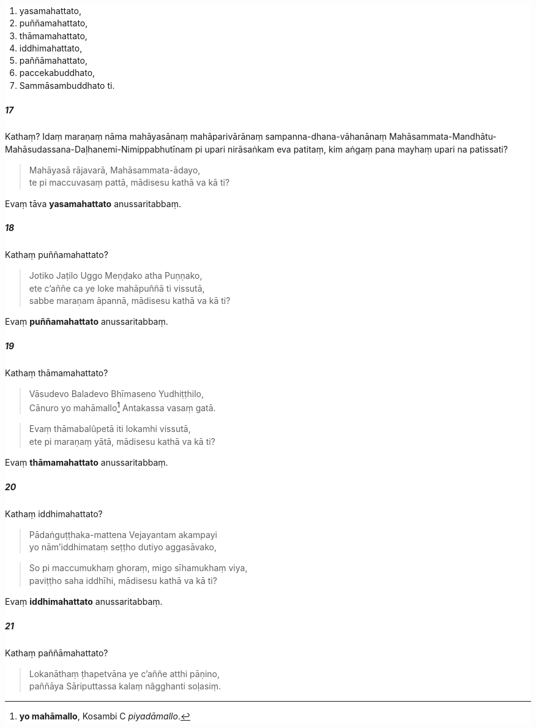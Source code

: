 1. yasamahattato,
1. puññamahattato,
1. thāmamahattato,
1. iddhimahattato,
1. paññāmahattato,
1. paccekabuddhato,
1. Sammāsambuddhato ti.

##### 17

Kathaṃ? Idaṃ maraṇaṃ nāma mahāyasānaṃ mahāparivārānaṃ sampanna-dhana-vāhanānaṃ Mahāsammata-Mandhātu-Mahāsudassana-Daḷhanemi-Nimippabhutīnam pi upari nirāsaṅkam eva patitaṃ, kim aṅgaṃ pana mayhaṃ upari na patissati?

> Mahāyasā rājavarā, Mahāsammata-ādayo,  
> te pi maccuvasaṃ pattā, mādisesu kathā va kā ti?

Evaṃ tāva **yasamahattato** anussaritabbaṃ.

##### 18

Kathaṃ puññamahattato?

> Jotiko Jaṭilo Uggo Meṇḍako atha Puṇṇako,  
> ete c’aññe ca ye loke mahāpuññā ti vissutā,  
> sabbe maraṇam āpannā, mādisesu kathā va kā ti?

Evaṃ **puññamahattato** anussaritabbaṃ.

##### 19

Kathaṃ thāmamahattato?

> Vāsudevo Baladevo Bhīmaseno Yudhiṭṭhilo,  
> Cānuro yo mahāmallo[^19-1] Antakassa vasaṃ gatā.

> Evaṃ thāmabalûpetā iti lokamhi vissutā,  
> ete pi maraṇaṃ yātā, mādisesu kathā va kā ti?

Evaṃ **thāmamahattato** anussaritabbaṃ.

[^19-1]: **yo mahāmallo**, Kosambi C *piyadāmallo*.

##### 20

Kathaṃ iddhimahattato?

> Pādaṅguṭṭhaka-mattena Vejayantam akampayi  
> yo nām’iddhimataṃ seṭṭho dutiyo aggasāvako,

> So pi maccumukhaṃ ghoraṃ, migo sīhamukhaṃ viya,  
> paviṭṭho saha iddhīhi, mādisesu kathā va kā ti?

Evaṃ **iddhimahattato** anussaritabbaṃ.

##### 21

Kathaṃ paññāmahattato?

> Lokanāthaṃ ṭhapetvāna ye c’aññe atthi pāṇino,  
> paññāya Sāriputtassa kalaṃ nâgghanti soḷasiṃ.


[^3-1]: Kosambi *ajjakāla°*.
[^12-1]: This line does not exist in *su. ni.*.
[^12-2]: Kosambi *suriyass’uggamanaṃ*.
[^13-1]: Kosambi *āharitvā*.
[^22-1]: Kosambi *patvā*.
[^25-1]: Kosambi *ca*.
[^25-2]: Kosambi *pasūtigharañ*.
[^25-3]: Kosambi *kimīnaṃ*.
[^31-1]: Kosambi adds *evaṃ*.
[^41-1]: Kosambi *nâdhigameti*.
[^68-1]: Kosambi *paṭipātiya°*, always.
[^69-1]: Kosambi *vemajjhe*.
[^82-1]: Kosambi *paṭikkūlatā*.
[^97-1]: Kosambi *Pāsuka°*, always.
[^98-1]: Kosambi *sâdhikāni*.
[^101-1]: Kosambi *muddhanaṭṭhi*.
[^103-1]: Kosambi *°pharasu°*.